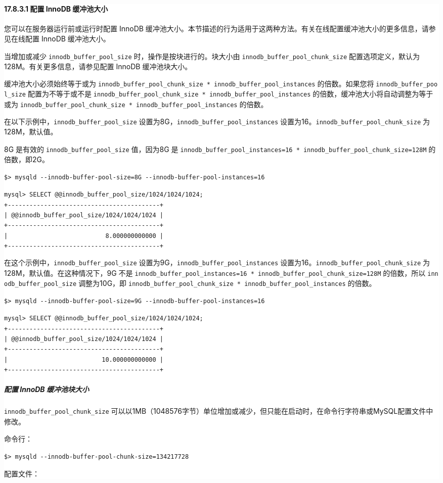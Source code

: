 #### 17.8.3.1 配置 InnoDB 缓冲池大小

您可以在服务器运行前或运行时配置 InnoDB 缓冲池大小。本节描述的行为适用于这两种方法。有关在线配置缓冲池大小的更多信息，请参见在线配置 InnoDB 缓冲池大小。

当增加或减少 `innodb_buffer_pool_size` 时，操作是按块进行的。块大小由 `innodb_buffer_pool_chunk_size` 配置选项定义，默认为128M。有关更多信息，请参见配置 InnoDB 缓冲池块大小。

缓冲池大小必须始终等于或为 `innodb_buffer_pool_chunk_size * innodb_buffer_pool_instances` 的倍数。如果您将 `innodb_buffer_pool_size` 配置为不等于或不是 `innodb_buffer_pool_chunk_size * innodb_buffer_pool_instances` 的倍数，缓冲池大小将自动调整为等于或为 `innodb_buffer_pool_chunk_size * innodb_buffer_pool_instances` 的倍数。

在以下示例中，`innodb_buffer_pool_size` 设置为8G，`innodb_buffer_pool_instances` 设置为16。`innodb_buffer_pool_chunk_size` 为128M，默认值。

8G 是有效的 `innodb_buffer_pool_size` 值，因为8G 是 `innodb_buffer_pool_instances=16 * innodb_buffer_pool_chunk_size=128M` 的倍数，即2G。

```shell
$> mysqld --innodb-buffer-pool-size=8G --innodb-buffer-pool-instances=16
```

```mysql
mysql> SELECT @@innodb_buffer_pool_size/1024/1024/1024;
+------------------------------------------+
| @@innodb_buffer_pool_size/1024/1024/1024 |
+------------------------------------------+
|                           8.000000000000 |
+------------------------------------------+
```

在这个示例中，`innodb_buffer_pool_size` 设置为9G，`innodb_buffer_pool_instances` 设置为16。`innodb_buffer_pool_chunk_size` 为128M，默认值。在这种情况下，9G 不是 `innodb_buffer_pool_instances=16 * innodb_buffer_pool_chunk_size=128M` 的倍数，所以 `innodb_buffer_pool_size` 调整为10G，即 `innodb_buffer_pool_chunk_size * innodb_buffer_pool_instances` 的倍数。

```shell
$> mysqld --innodb-buffer-pool-size=9G --innodb-buffer-pool-instances=16
```

```mysql
mysql> SELECT @@innodb_buffer_pool_size/1024/1024/1024;
+------------------------------------------+
| @@innodb_buffer_pool_size/1024/1024/1024 |
+------------------------------------------+
|                          10.000000000000 |
+------------------------------------------+
```

##### 配置 InnoDB 缓冲池块大小

`innodb_buffer_pool_chunk_size` 可以以1MB（1048576字节）单位增加或减少，但只能在启动时，在命令行字符串或MySQL配置文件中修改。

命令行：

```shell
$> mysqld --innodb-buffer-pool-chunk-size=134217728
```

配置文件：
